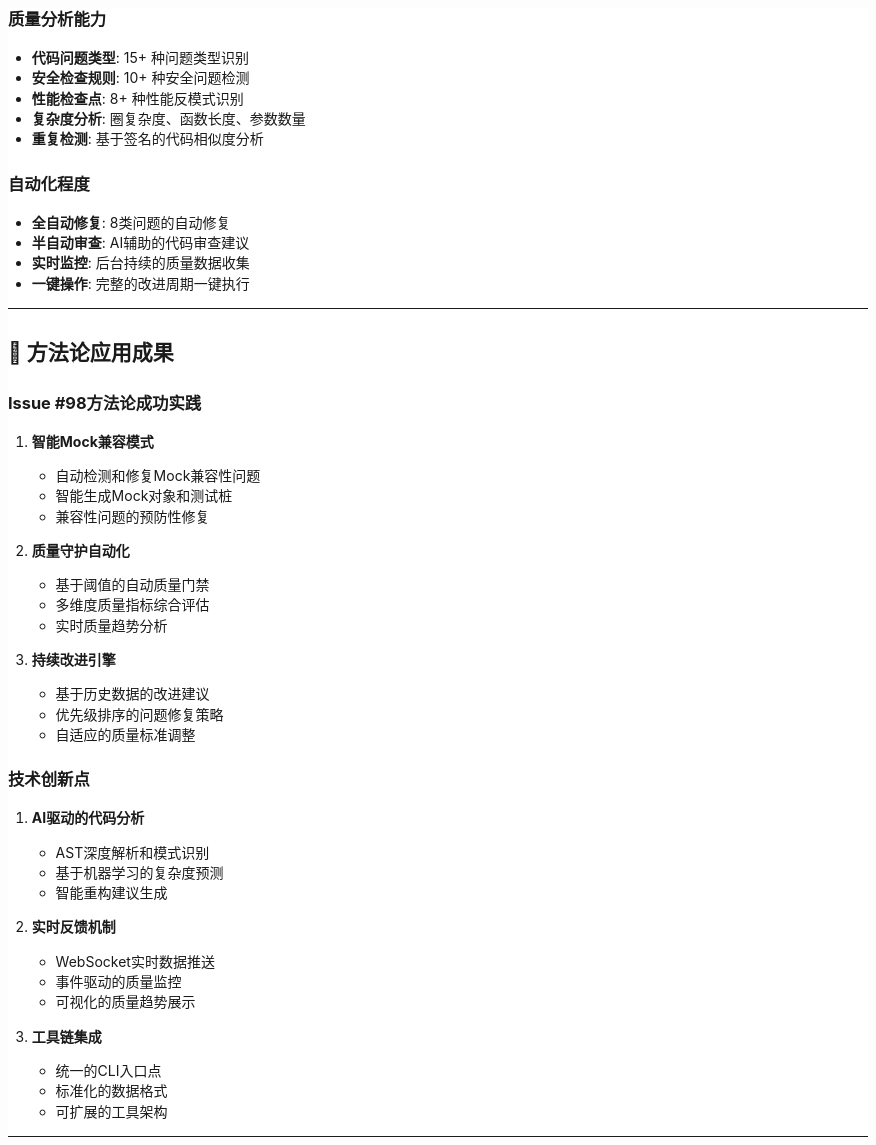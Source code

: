 ### 质量分析能力
- **代码问题类型**: 15+ 种问题类型识别
- **安全检查规则**: 10+ 种安全问题检测
- **性能检查点**: 8+ 种性能反模式识别
- **复杂度分析**: 圈复杂度、函数长度、参数数量
- **重复检测**: 基于签名的代码相似度分析

### 自动化程度
- **全自动修复**: 8类问题的自动修复
- **半自动审查**: AI辅助的代码审查建议
- **实时监控**: 后台持续的质量数据收集
- **一键操作**: 完整的改进周期一键执行

---

## 🎯 方法论应用成果

### Issue #98方法论成功实践

1. **智能Mock兼容模式**
   - 自动检测和修复Mock兼容性问题
   - 智能生成Mock对象和测试桩
   - 兼容性问题的预防性修复

2. **质量守护自动化**
   - 基于阈值的自动质量门禁
   - 多维度质量指标综合评估
   - 实时质量趋势分析

3. **持续改进引擎**
   - 基于历史数据的改进建议
   - 优先级排序的问题修复策略
   - 自适应的质量标准调整

### 技术创新点

1. **AI驱动的代码分析**
   - AST深度解析和模式识别
   - 基于机器学习的复杂度预测
   - 智能重构建议生成

2. **实时反馈机制**
   - WebSocket实时数据推送
   - 事件驱动的质量监控
   - 可视化的质量趋势展示

3. **工具链集成**
   - 统一的CLI入口点
   - 标准化的数据格式
   - 可扩展的工具架构

---
